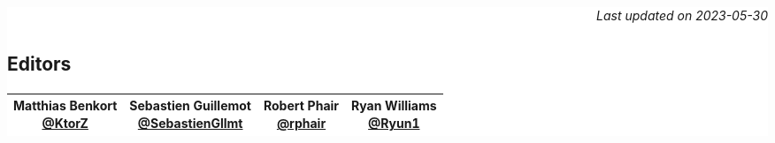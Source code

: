 <p align="right"><i>Last updated on 2023-05-30</i></p>

## Editors

| Matthias Benkort <br/> [@KtorZ][] | Sebastien Guillemot <br/> [@SebastienGllmt][] | Robert Phair <br/> [@rphair][] | Ryan Williams <br/> [@Ryun1][] |
| ---                               | ---                                           | ---                            | ---                            |

[@KtorZ]: https://github.com/KtorZ
[@SebastienGllmt]: https://github.com/SebastienGllmt
[@rphair]: https://github.com/rphair
[@Ryun1]: https://github.com/Ryun1

